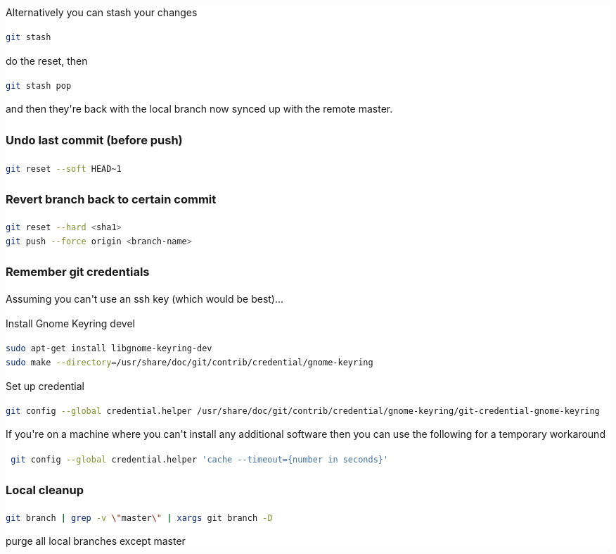 Alternatively you can stash your changes

```bash
git stash
```

do the reset, then

```bash
git stash pop
```

and then they're back with the local branch now synced up with the remote master.

### Undo last commit (before push)

```bash
git reset --soft HEAD~1
```

### Revert branch back to certain commit

```bash
git reset --hard <sha1>
git push --force origin <branch-name>
```

### Remember git credentials

Assuming you can't use an ssh key (which would be best)...

Install Gnome Keyring devel

```bash
sudo apt-get install libgnome-keyring-dev
sudo make --directory=/usr/share/doc/git/contrib/credential/gnome-keyring
```

Set up credential

```bash
git config --global credential.helper /usr/share/doc/git/contrib/credential/gnome-keyring/git-credential-gnome-keyring
```

If you're on a machine where you can't install any additional software then you can use the following for a temporary workaround

```bash
 git config --global credential.helper 'cache --timeout={number in seconds}'
```

### Local cleanup

```bash
git branch | grep -v \"master\" | xargs git branch -D
```

purge all local branches except master
